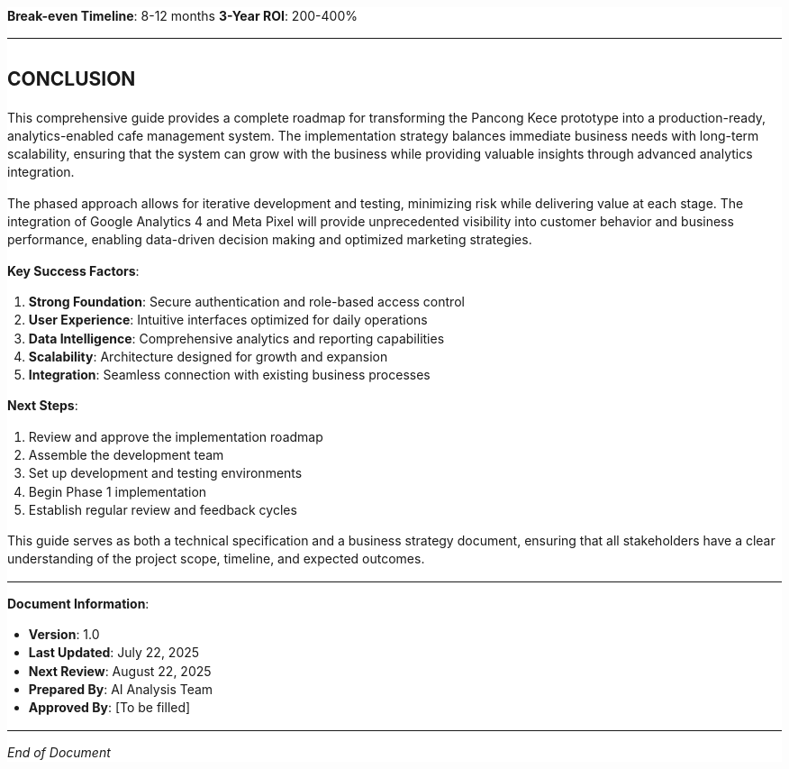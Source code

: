 **Break-even Timeline**: 8-12 months **3-Year ROI**: 200-400%

---

## CONCLUSION

This comprehensive guide provides a complete roadmap for transforming the Pancong Kece prototype into a production-ready, analytics-enabled cafe management system. The implementation strategy balances immediate business needs with long-term scalability, ensuring that the system can grow with the business while providing valuable insights through advanced analytics integration.

The phased approach allows for iterative development and testing, minimizing risk while delivering value at each stage. The integration of Google Analytics 4 and Meta Pixel will provide unprecedented visibility into customer behavior and business performance, enabling data-driven decision making and optimized marketing strategies.

**Key Success Factors**:

1. **Strong Foundation**: Secure authentication and role-based access control  
2. **User Experience**: Intuitive interfaces optimized for daily operations  
3. **Data Intelligence**: Comprehensive analytics and reporting capabilities  
4. **Scalability**: Architecture designed for growth and expansion  
5. **Integration**: Seamless connection with existing business processes

**Next Steps**:

1. Review and approve the implementation roadmap  
2. Assemble the development team  
3. Set up development and testing environments  
4. Begin Phase 1 implementation  
5. Establish regular review and feedback cycles

This guide serves as both a technical specification and a business strategy document, ensuring that all stakeholders have a clear understanding of the project scope, timeline, and expected outcomes.

---

**Document Information**:

- **Version**: 1.0  
- **Last Updated**: July 22, 2025  
- **Next Review**: August 22, 2025  
- **Prepared By**: AI Analysis Team  
- **Approved By**: \[To be filled\]

---

*End of Document*  

